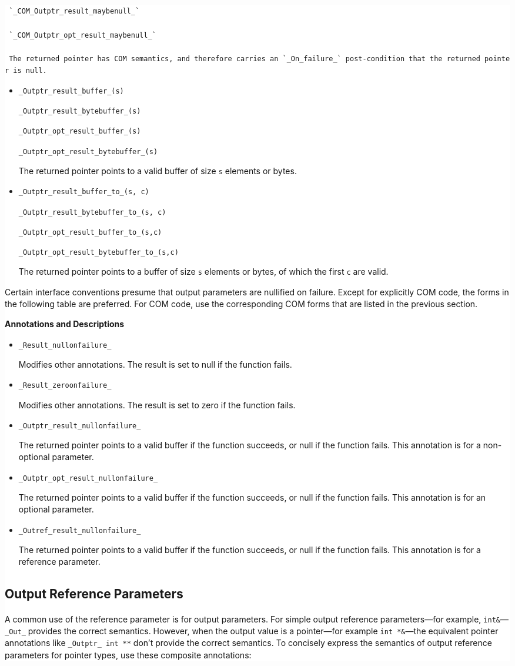      `_COM_Outptr_result_maybenull_`  
  
     `_COM_Outptr_opt_result_maybenull_`  
  
     The returned pointer has COM semantics, and therefore carries an `_On_failure_` post-condition that the returned pointer is null.  
  
-   `_Outptr_result_buffer_(s)`  
  
     `_Outptr_result_bytebuffer_(s)`  
  
     `_Outptr_opt_result_buffer_(s)`  
  
     `_Outptr_opt_result_bytebuffer_(s)`  
  
     The returned pointer points to a valid buffer of size `s` elements or bytes.  
  
-   `_Outptr_result_buffer_to_(s, c)`  
  
     `_Outptr_result_bytebuffer_to_(s, c)`  
  
     `_Outptr_opt_result_buffer_to_(s,c)`  
  
     `_Outptr_opt_result_bytebuffer_to_(s,c)`  
  
     The returned pointer points to a buffer of size `s` elements or bytes, of which the first `c` are valid.  
  
 Certain interface conventions presume that output parameters are nullified on failure.  Except for explicitly COM code, the forms in the following table are preferred.  For COM code, use the corresponding COM forms that are listed in the previous section.  
  
 **Annotations and Descriptions**  
  
-   `_Result_nullonfailure_`  
  
     Modifies other annotations. The result is set to null if the function fails.  
  
-   `_Result_zeroonfailure_`  
  
     Modifies other annotations. The result is set to zero if the function fails.  
  
-   `_Outptr_result_nullonfailure_`  
  
     The returned pointer points to a valid buffer if the function succeeds, or null if the function fails. This annotation is for a non-optional parameter.  
  
-   `_Outptr_opt_result_nullonfailure_`  
  
     The returned pointer points to a valid buffer if the function succeeds, or null if the function fails. This annotation is for an optional parameter.  
  
-   `_Outref_result_nullonfailure_`  
  
     The returned pointer points to a valid buffer if the function succeeds, or null if the function fails. This annotation is for a reference parameter.  
  
## Output Reference Parameters  
 A common use of the reference parameter is for output parameters.  For simple output reference parameters—for example, `int&`—`_Out_` provides the correct semantics.  However, when the output value is a pointer—for example `int *&`—the equivalent pointer annotations like `_Outptr_ int **` don’t provide the correct semantics.  To concisely express the semantics of output reference parameters for pointer types, use these composite annotations:  
  